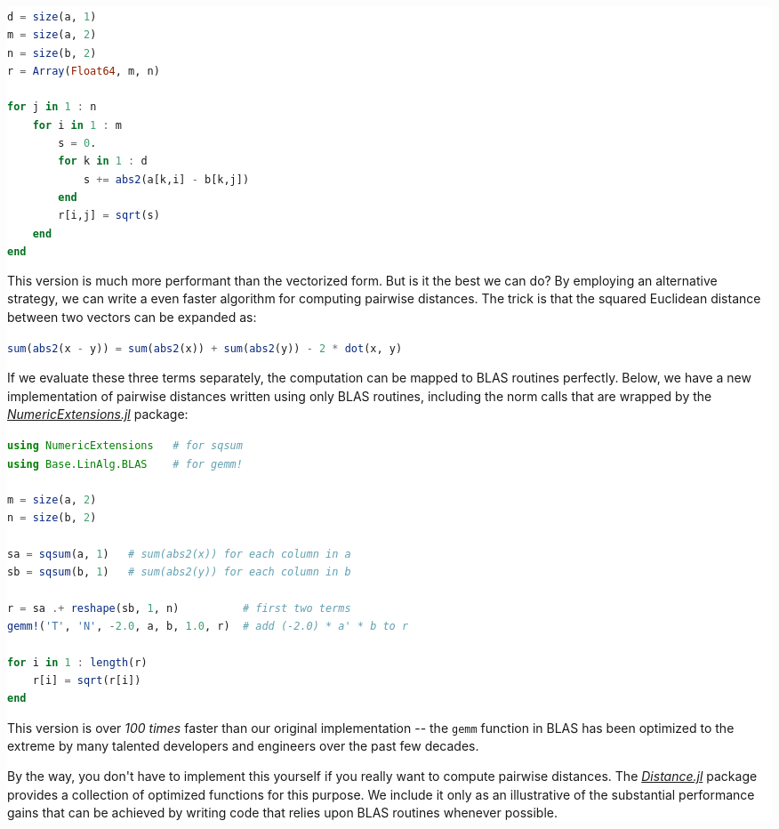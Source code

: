 ```julia
d = size(a, 1)
m = size(a, 2)
n = size(b, 2)
r = Array(Float64, m, n)

for j in 1 : n
    for i in 1 : m
        s = 0.
        for k in 1 : d
            s += abs2(a[k,i] - b[k,j])
        end
        r[i,j] = sqrt(s)
    end
end
```

This version is much more performant than the vectorized form. But is it the best we can do? By employing an alternative strategy, we can write a even faster algorithm for computing pairwise distances. The trick is that the squared Euclidean distance between two vectors can be expanded as:

```julia
sum(abs2(x - y)) = sum(abs2(x)) + sum(abs2(y)) - 2 * dot(x, y)
```

If we evaluate these three terms separately, the computation can be mapped to BLAS routines perfectly. Below, we have a new implementation of pairwise distances written using only BLAS routines, including the norm calls that are wrapped by the [*NumericExtensions.jl*](https://github.com/lindahua/NumericExtensions.jl) package:

```julia
using NumericExtensions   # for sqsum
using Base.LinAlg.BLAS    # for gemm!

m = size(a, 2)
n = size(b, 2)

sa = sqsum(a, 1)   # sum(abs2(x)) for each column in a
sb = sqsum(b, 1)   # sum(abs2(y)) for each column in b

r = sa .+ reshape(sb, 1, n)          # first two terms
gemm!('T', 'N', -2.0, a, b, 1.0, r)  # add (-2.0) * a' * b to r

for i in 1 : length(r)
    r[i] = sqrt(r[i])
end
```

This version is over *100 times* faster than our original implementation -- the ``gemm`` function in BLAS has been optimized to the extreme by many talented developers and engineers over the past few decades. 

By the way, you don't have to implement this yourself if you really want to compute pairwise distances. The [*Distance.jl*](https://github.com/lindahua/Distance.jl) package provides a collection of optimized functions for this purpose. We include it only as an illustrative of the substantial performance gains that can be achieved by writing code that relies upon BLAS routines whenever possible.
